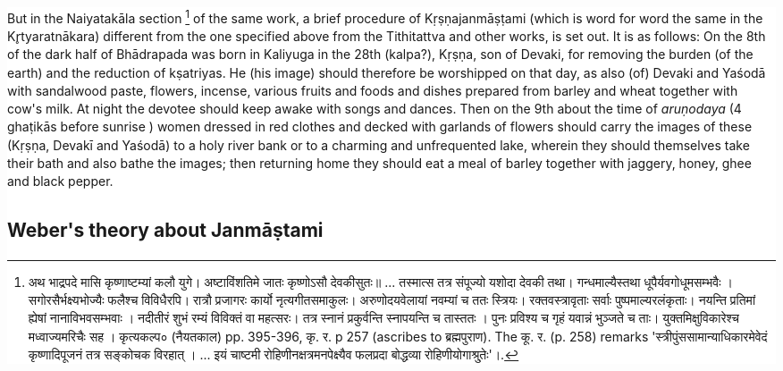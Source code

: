[^351]: तिथेर्वा नक्षत्रस्य वा शेषकाले पारणं ब्रह्मवैवर्ते प्रतिषिध्यते। अष्टम्यामथ रोहिण्यां न कुर्यात्पारणं क्वचित् । हन्यात्पुराकृतं कर्म उपवासार्जितं फलम् ॥ तिथिरष्टगुणं हन्ति नक्षत्रं च चतुर्गुणम्। तस्मात्प्रयत्नतः कुर्यात्तिथिभान्ते च पारणम् ॥ इति। का. नि. p. 226; हे. (on काल) p. 137 quotes these verses and seems to hold a different view. They are q. by ति. त. p. 51 and are interpreted as noted below. भ means नक्षत्र.

[^352]: तिथिनक्षत्रसंयोगे उपवासो यदा भवेत्। पारणं तु न कर्तव्यं यावन्नैकस्य संक्षयः। सांयोगिके व्रते प्राप्ते यत्रैकोऽपि वियुज्यते। तत्रैव पारणं कुर्यादेवं वेदविदो विदुः॥ नारद q. by का. नि. p. 227, ति. त. p. 52 ; केवलतिथ्यन्ते भान्ते वा जयन्तीप्रकरण एव वह्नि पुराणे पारणविधानात्। भान्ते कुर्यात्तिथैर्वापि शस्तं भारत पारणम्॥ इति। हे. (on काल p. 137).

[^353]: उपवासपरदिने तिथिनक्षत्रयोरवसाने पारणं, यदा तु महानिशायाः पूर्वमेकतर स्यावसानम्, अन्यतरस्य महानिशायां तदनन्तरं वा तदैकतरावसाने पारणम्। यदा महानिशाया मुभयस्थितिस्तदोत्सवान्ते प्रातः पारणं कुर्यात् । तिथितत्त्व p. 54, कृत्यतत्त्व p. 441; धर्मसिन्धु p.67 (for similar rules). महानिशा is variously defined. vide p. 117, note 302 above.

[^354]:  पारणानन्तरं तु-ओं भूताय भूतेश्वराय भूतपतये भूतसम्भवाय गोविन्दाय नमो नमः-इत्यनेन व्रतं समापयेत्- इति । कु. त. pp. 441-442.

[^355]: अतः फलाभिसन्धिविरहे रात्रावपि पारणमविरुद्धमेव । तथानन्ताख्यसंहितायां भक्तानां वैष्णवानां च शुद्धानां नियतात्मनाम् । विहिता सात्वताभिज्ञै रात्रावेव तु पारणा। जयन्तीनिर्णय pp. 35-36.

[^356]: गोकुलस्थजन्मलीलादिश्रवणोत्तरं वैष्णवैः परस्परं दध्यादिभिः सेचनं कार्यम् । दधिक्षीरघृताम्बुभिः आसिञ्चन्तो विलिम्पन्त इत्यादि भागवतवचनेन तथा विधिकल्पनात्। अयमुत्सवोऽधुना महाराष्ट्रदेशे गोपालकालेति व्यवह्नियत इति मे भाति । धर्मसिन्धु p. 71. The verse of the भागवत (X. 5. 14) is: गोपाः परस्परं हृष्टा दधिक्षीरघृताम्बुभिः। आसिञ्चन्तो विलिम्पन्तो नवनीतैश्च चिक्षिपुः ॥

But in the Naiyatakāla section [^357] of the same work, a brief procedure of Kṛṣṇajanmāṣṭami (which is word for word the same in the Kr̥tyaratnākara) different from the one specified above from the Tithitattva and other works, is set out. It is as follows: On the 8th of the dark half of Bhādrapada was born in Kaliyuga in the 28th (kalpa?), Kṛṣṇa, son of Devaki, for removing the burden (of the earth) and the reduction of kṣatriyas. He (his image) should therefore be worshipped on that day, as also (of) Devaki and Yaśodā with sandalwood paste, flowers, incense, various fruits and foods and dishes prepared from barley and wheat together with cow's milk. At night the devotee should keep awake with songs and dances. Then on the 9th about the time of _aruṇodaya_ (4 ghaṭikās before sunrise ) women dressed in red clothes and decked with garlands of flowers should carry the images of these (Kṛṣṇa, Devakī and Yaśodā) to a holy river bank or to a charming and unfrequented lake, wherein they should themselves take their bath and also bathe the images; then returning home they should eat a meal of barley together with jaggery, honey, ghee and black pepper.

[^357]: अथ भाद्रपदे मासि कृष्णाष्टम्यां कलौ युगे। अष्टाविंशतिमे जातः कृष्णोऽसौ देवकीसुतः॥ ... तस्मात्स तत्र संपूज्यो यशोदा देवकी तथा। गन्धमाल्यैस्तथा धूपैर्यवगोधूमसम्भवैः । सगोरसैर्भक्ष्यभोज्यैः फलैश्च विविधैरपि। रात्रौ प्रजागरः कार्यो नृत्यगीतसमाकुलः। अरुणोदयवेलायां नवम्यां च ततः स्त्रियः। रक्तवस्त्रावृताः सर्वाः पुष्पमाल्यरलंकृताः। नयन्ति प्रतिमां ह्येषां नानाविभवसम्भवाः । नदीतीरं शुभं रम्यं विविक्तं वा महत्सरः। तत्र स्नानं प्रकुर्वन्ति स्नापयन्ति च तास्ततः । पुनः प्रविश्य च गृहं यवान्नं भुञ्जते च ताः। युक्तमिक्षुविकारेश्च मध्वाज्यमरिचैः सह । कृत्यकल्प० (नैयतकाल) pp. 395-396, कृ. र. p 257 (ascribes to ब्रह्मपुराण). The कू. र. (p. 258) remarks 'स्त्रीपुंससामान्याधिकारमेवेदं कृष्णादिपूजनं तत्र सङ्कोचक विरहात् । ... इयं चाष्टमी रोहिणीनक्षत्रमनपेक्ष्यैव फलप्रदा बोद्धव्या रोहिणीयोगाश्रु्तेः'।.

## Weber's theory about Janmāṣtami


[^321]:  वासुकिस्तक्षकश्चैव कालियो मणिभद्रकः। ऐरावतो धृतराष्ट्रः कर्कोटकधनञ्जयौ । एतेऽभयं प्रयच्छन्ति प्राणिनां प्राणजीविनाम्। भविष्योत्तर 32.2-3 (with slight variations) q. by का. वि. p. 413. In other puraṇas twelve nagas are named e. g. कृत्यतत्त्व p. 437 and तिथितत्त्व p. 33 quote from गरुड 'अनन्तं वासुकिं शङ्खं पद्मं कम्बलमेव च । तथा कर्कोटकं नागं धृतराष्ट्रं च शङ्खकम् । कालियं तक्षकं चापि पिङ्गलं मणिभद्रकम् । यजेत्तानसितान्नागान दष्टमुक्तो दिवं व्रजेत्'॥. भविष्योत्तर 36. 48-49 and Bhavisya I. 32. 50-51 also set out twelve names of Nāgas, each one being the object of worship in each of the twelve months of the year.
[^322]: सुप्ते जनार्दने कृष्णपञ्चम्यां भवनाङ्गणे । पूजयेन्मनसां देवीं स्नुहीविटपसंस्थिताम् पिचुमर्दस्य पत्राणि स्थापयेद्भवनोदरे। स्वयं चापि तदश्नीयाद् ब्राह्मणांश्चापि भोजयेत् ॥ मनसा देवीं विषहरीं स्नुही सिजुवृक्षः। तिथितत्त्व pp. 33-34, कृत्यतत्त्व p. 537, का. वि. p. 414. स्नुही is a plant from the bark of which oozes a sticky substance. Its botanical name is Euforbia nerifolia, according to Prof. Golokendranath Bhattacharya of Berhampore Kṛṣṇanath College in West Bengal. वामनशयनानन्तरमसिततिथिः पञ्चमी या तु । उत्थानं मनसाया मिथुनरवौ कर्कटे वापि ॥ राजमार्तण्ड, folio 72b verse 1191 (vide ABORI vol. 36 p. 316). समयप्रदीप (folio 36a) adds 'अत्र तिक्तकदुकषायमधुराणां क्रमेण भक्षणमाचरन्ति.'
[^323]: The सङ्कल्प is अद्य श्रावणे मासि कृष्ण पक्षे पञ्चम्यां तिथौ अमुकगोत्रः श्रीअमुकदेवशर्मा सर्पभयाभावकामो मनसा देवीपूजामहं करिष्ये इति सङ्कल्प्प स्नुहीवृक्षं पूजयेत्तदभावे घटे जले वा। कुत्यतत्त्व p. 437.
[^324]: यथा कृत्यकामधेनुधृतो व्यासः । ज्येष्ठ शुक्लदशम्यां तु हस्तर्क्षे ब्रह्मरूपिणी ॥ कश्यपान्मनसा देवी जातेति मनसा स्मृता। तस्मात्तां पूजयेत्तत्र वर्षे वर्षे विधानतः। अनन्ताद्यष्टनागांश्च नरो नियमतत्परः ॥ ... हस्तनक्षत्रयुतदशम्यां पूजयेदित्येको विधिः। केवलदशम्यामपीत्यपरश्च । व्रतकालविवेक (in I. H. p. vol. 17 No. 4 supplement p. 16).
[^325]: नागयज्ञोपवीती च नागचर्मोत्तरच्छदः। अनुशासन 14. 55. Rudra is so described. सहस्रशीर्षा पुरुषः स्वप्तुकामस्वतीन्द्रियः। फटासहस्रविकटं शेषं पर्यङ्कभाजनम् । वनपर्व 272. 38.
[^326]: देवद्विजातिशस्ता सुस्त्रीरर्घ्यै समर्चयेत् प्रथमम् । तदनु पुरोधा नृपतेः रक्षां पनीत मन्त्रेण॥ येन बद्धो बली राजा दानवेन्द्रो महाबलः । तेन त्वामभिबध्नामि रक्षे मा चल मा चल ॥ भविष्योत्तर 137. 19-20. q. by हे. on व्रत vol. II. p. 195 (with some variations which are probably copyist's mistakes).
[^327]: विष्णुधर्मोत्तरे । रोहिणीसहिता कृष्णा मासि भाद्रपदेष्टमी। सप्तम्यामर्धरात्राधः कलयापि यदा भवेत्॥ तत्र जातो जगन्नाथः कौस्तुभी हरिरीश्वरः। तमेवोपक्सेत्कालं कुर्यात्तत्रैव जागरम् ॥ इति। इयमष्टमी कृष्णपक्षादिमासविवक्षया भाद्रपदे भवति। सैवाष्टमी शुक्लपक्षादिमासविवक्षया श्रावणे भवति । का. नि. p. 216; भाद्रपदनभःपदयोर्न विरुद्धार्थता तत्काल स्यैकश्रुतिमूलतया गौणचान्द्रेण भाद्रता मुख्यचान्द्रेण श्रावणतेति। तिथितत्त्व p. 41; vide समयप्रकाश p. 47 also.
[^328]: न हि दारा न मित्राणि ज्ञातयो न च बान्धवाः। कश्चिदन्यः प्रियतरः कुन्तीपुत्रान्ममार्जुनात्। ... यस्तं द्वेष्टि स मां द्वेष्टि यस्तं चानु स मामनु॥ द्रोण 79. 26-27 and 33. Vide Udyoga 91. 28 यस्तान् द्वेष्टि स मां द्वेष्टि यस्ताननु स मामनु । ऐकात्म्यं मां गतं विद्धि पाण्डवैर्धर्मचारिभिः॥.
[^329]: वासुदेवार्जुनाभ्यां बुन्। पा. IV. 3. 98 on which the महाभाष्य remarks 'अथवा नैष क्षत्रियाख्या संज्ञेषा तत्रभवतः', वासुदेवः भक्तिः (सेव्यः) यस्य स वासुदेवक:. It may be noted that the compound word वासुदेवार्जुनाभ्यां occurs in सौप्तिकपर्व 4.31.
[^330]: The passage about the killing of Kaṁsa is interesting: इह तु कथं वर्तमानकालता कंसं घातयति बलिं बन्धयतीति चिरहते कंसे चिरबद्धे च बलौ' (महाभाष्य ed, by Kielhorn, vol. II. p. 36). This shows that in the time of the महाभाष्य the killing of Kaṁsa (by Kṛṣṇa) was supposed to have taken place in hoary antiquity. Patañjali states further on that Kaṁsavadha was represented dramatically, that pictures were painted about it and lastly that works had been composed narrating that event.
[^331]: भगवान्यासुदेवश्च कीर्त्यतेऽत्र सनातनः। स हि सत्यमृतं चैव पवित्रं पुण्यमेव च। शाश्वतं ब्रह्म परमं० । आदि chap. I, 256.
[^332]: For Besnagara Inscription, vide JRAS 1909 pp. 1053-56, 1087 1092, and JBBRAS vol. 23 pp. 104-106.
[^333]: अथ सर्वगुणोपेतः कालः परमशोभनः। यर्ह्येवाजनजन्मर्क्षे शान्तर्क्षग्रहतारकम् ॥ दिशः प्रसेदुर्गगनं निर्मलोडुगणोदयम्। ... वधौ वायुः सुखस्पर्शः पुण्यगन्धवहः शुचिः। ...निशीथे तम उद्भूते जायमाने जनार्दने । देवक्यां देवरूपिण्यां विष्णुः सर्वगुहाशयः॥ भागवत x. 3. 1-2, 4, 8. अजनजन्मर्क्षे is rather unusual; न विद्यते जनः जन्म यस्य स अजनः (प्रजापति, who is also called आत्मभू: or स्वयंभूः) and अजनजन्मर्क्षे seems to be taken to mean whose जन्मनक्षत्र is रोहिणी of which प्रजापति (अजन) is the presiding deity. Verses 2 and 4 appear to echo the words of रघुवंश III. 14 'दिशः प्रसेदुर्मरुतो वदुः सुखाः '.
[^334]: रोहिण्यृक्षं यदा कृष्णे पक्षेऽष्टम्यां द्विजोत्तम । जयन्ती नाम सा प्रोक्ता सर्वपापहरा तिथिः। यद् बाल्ये यच्च कोमारे यौवने वार्धके तथा । बहुजन्मकृतं पापं हन्ति सोपोषिता तिथिः। विष्णुधर्मोत्तर १. by हे. (on काल p. 129) and हे. (on व्रत vol. I. p. 911). प्राजापत्येन संयुक्ता अष्टमी तु यदा भवेत् । श्रावणे बहुले सा तु सर्वपापप्रणाशिनी । जयं पुण्यं च कुरुते जयन्ती तेन तां विदुः॥ स्कन्द, q. by हे. on काल p. 130; ब्रह्मवैवर्त IV. 8.52 is जयं पुण्यं च कुरुते जयन्ती तेन संस्मृता। अष्टमी कृष्णपक्षस्य रोहिणी-ऋक्षसंयुता। भवेत्प्रोष्ठपदे मासि जयन्ती नाम सा स्मृता। जयन्त्यामुपवासं तु कृत्वा भक्त्यार्चयेद्धरिम्। तस्य जन्मशतोद्भूतं पापं नाशयतेऽच्युतः॥ राजमार्तण्ड folio 74b verses 1231-32 (vide ABORI vol. 30 at p. 320). These are quoted as from भविष्य by व. क्रि. को. p. 299.
[^335]: केवलेनोपवासेन तस्मिन् जन्मदिने मम । शतजन्मकृतात्पापान्मुच्यते नात्र संशयः। इति । भविष्योत्तर 55. 20; तस्माज्जन्माष्टमीव्रतस्योपवासमात्रं स्वरूपम् । यदि शिष्टास्तत्रापि जागरणदानादिकमनुतिष्ठन्ति, अनुतिष्ठन्तु नाम। अविरुद्धैः पुण्यविशेषैः व्रतस्योपोद्धलनसम्भवात्। शास्त्रेण तु प्रापितमुपवासमात्रम् । जयन्तीव्रतस्य तु दानादिसहित उपवासः स्वरूपम् । तद्विधायकेषु शास्त्रेषु तथाभिधानात् । तथा च वह्निपुराणे। तुष्टयर्थं देवकीसुनोर्जयन्तीसंज्ञकं व्रतम् । कर्तव्यं वित्तमानेन भक्त्या भक्तजनैरपि ॥ का. नि. p. 209; जयन्तीनिर्णय quotes the first half.
[^336]: निर्देशभेदश्च भृगुवाक्ये दृश्यते। जन्माष्टमी जयन्ती च शिवरात्रिस्तथैव च । पूर्वविद्धैव कर्तव्या तिथिभान्ते च पारणम्॥ इति । का. नि. p. 212.
[^337]: वयं तु सत्यं व्रतभेदः। लोकास्तु जन्माष्टमीमेवानुतिष्ठन्ति नहि-श्रावणे वा नभस्ये वा रोहिणीसहिताष्टमी। यदा कृष्णा जनैर्लब्धा सा जयन्तीति कीर्तिता। श्रावणे न भवेद्योगो नभस्ये तु भवेद् ध्रुवम्-इति माधवीये वसिष्ठसंहितोक्तापि भाद्रे जयन्ती केनापि क्रियते ॥ नि. सि. p. 126; तस्मादेतद् व्रतं नित्यं काम्यं चेति सिद्धम् । हे. (on काल p. 144).
[^338]: कर्मनामधेयभेदे हि स्यात्कर्मभेदः । न ह्यत्र जयन्तीशब्दः कर्मनाम किं तु रोहिणीसहिताया अष्टम्याः । स. म. p. 51.
[^339]: किन्त्वाषाढे शुक्लपक्षे या नारी सह भर्तृणा। उपोष्यति मनुष्येषु तस्या गर्भे भवाम्यहम् ॥ ... एतां च द्वादशीं गत्वा वसुदेवो महायशाः। पुत्रं लेभे स कृष्णाख्यं महतीं च श्रियं तथा ॥ वराह 46, 12 and 14.
[^340]: अभिजिन्नाम नक्षत्रं जयन्ती नाम शर्वरी। मुहूर्तों विजयो नाम यत्र जातो जनार्दनः । सोपवासो हरेः पूजां यत्र कृत्वा न सीदति। ब्रह्माण्ड q. by हे. (on काल p. 135), का. वि. p. 494. का. वि. recommends that अभिजित् is to be taken in its root meaning (from जि to conquer) 'रोहिणीशर्वरीमुहूर्त एव भगवतः कृष्णरूपावतारस्य सकलत्रैलोक्य विजयिनः कारणभावात् तेऽपि जयत्यर्थयोगादभिजिज्जयन्तीविजयनामानो भवन्ति.' The verse अभिजि... जनार्दनः is हरिवंश II (विष्णुपर्व) 4. 16-17. An earlier verse (13-14) says तुल्यकालं च गर्भिण्यौ यशोदा देवकी तथा। देवक्यजनयद्विष्णुं यशोदा तां तु दारिकाम्। मुहूर्तेऽभिजिति प्राप्ते सार्धरात्रे विभूषिते।. It will be noted that no month is mentioned in this passage. The verse अभिजिन्नाम occursin वायु 96. 201 also.
[^341]: अर्धरात्रस्य मुख्यकालत्वमुक्तं वसिष्ठसंहितायाम् । अष्टमी रोहिणीयुक्ता निशार्धे दृश्यते यदि। मुख्यकाल इति ख्यातस्तत्र जातो हरिः स्वयम् ।। इति । का. नि. p. 215; पूजा च मध्यरात्रे। कृष्णाष्टम्यां तु रोहिण्यामर्धरात्रेऽर्चनं हरेः। इति गारुडात् ...। तिथितत्त्व p. 42; अष्टमी कर्क्षसंयुक्ता रात्र्यर्धे यदि दृश्यते। स एव मुख्यकालश्च तत्र जातः स्वयं हरिः॥ ब्रह्मवैवर्त IV. 8.51. क means प्रजापति, who is the lord of रोहिणी.
[^342]: यत्रैकदिने जयन्तीलाभस्तत्रैवोपवासः, उभयदिने चेत्तदा परदिने। जयन्त्यलाभे च रोहिणीयुक्ताष्टम्याम् । उभयदिने रोहिणीयुक्ताष्टमीलाभे परदिने। रोहिण्यलाभे तु निशीथसम्बन्धिन्यामष्टम्याम् । उभयदिने निशीथसम्बन्धे तदसम्बन्धे वा परदिने। तिथितत्त्व p. 54.
[^343]: तत्र जयन्तीभेदेषूपवासदिने यदि सोमवारो बुधवासरो वा भवति तदा फलाधिक्यं भवति। ... विष्णुधर्मोत्तरेपि। अष्टमी बुधवारेण रोहिणी सहिता यदा। भवेत्तु मुनिशार्दूल किं कृतैर्व्रतकोटिभिः। का. नि. pp. 224-225; बुधसोमसमायुक्ता जयन्ती यदि लभ्यते। न कुर्याद्गर्भवासं च तत्र कृत्वा व्रतं व्रती। ब्रह्मवैवर्त IV. 8. 61-62 ; अष्टमी बुधवारे च सोमे चैव द्विजोत्तम। रोहिणीऋक्षसंयुक्ता कुलकोटिविमुक्तिदा। ... अष्टमी बुधवारेण किं कृतैर्व्रतकोटिभिः। पद्म III. 13. 3 and 61. Kṛṣṇa belonged to the Somavaṁśa and Budha is deemed in legend and astrology to be the son of the Moon. Vide हरिवंश I. 25.43-45 for the legend. It is probably due to this that Wednesday and Monday are deemed to heighten the importance of Janmāṣṭami.
[^344]: सूर्यः सोमो यमः कालः सन्ध्ये भूतान्यहः क्षपा। पवनो दिक्पतिर्भूमिराकाशं खचरामराः। ब्राह्मं शासनमास्थाय कल्पध्वमिह सन्निधिम्। q. by स. म. p. 52 (reads खचरा नराः), ति. त. p. 45.
[^345]: आजन्ममरणं यावद्यन्मया दुष्कृतं कृतम् । तत्प्रणाशय गोविन्द प्रसीद पुरषोत्तम। q, in स.म. p. 52, ति.त. p. 42, धर्मसिन्धु p. 68.
[^346]: One of the Mantras at the time of falling prostrate is: शरणं तु प्रपद्येहं सर्वकामार्थसिद्धये। प्रणमामि सदा देवं वासुदेवं जगत्पतिम्॥ स. म. P, 54 and ति. त. p. 45. Two of the प्रार्थनामन्त्रs are : त्राहि मां सर्वदुःखघ्न रोगशोकार्णवाद्धरे। दुर्गतांस्त्रायसे विष्णो ये स्मरन्ति सकृत् सकृत् । सोऽहं देवातिदुर्वृत्तस्त्राहि मां शोकसागरात् । पुष्कराक्ष निमग्नोहं मायाविज्ञानसागरे। ibid.
[^347]: यं देवं देवकी देवी वसुदेवादजीजनत्। भौमस्य ब्रह्मणो गुप्त्यै तस्मै ब्रह्मात्मने नमः। सुजन्मवासुदेवाय गोब्राह्मणहिताय च। शान्तिरस्तु शिवं चास्तु इत्युक्त्वा तु विसर्जयेत्॥ भविष्योत्तर 55. 60-61, quoted by स. म. p. 55, ति. त. 43 (which explains भौमस्य as पृथिवीसम्बन्धिन:). The first verse is quoted from गरुड by व.क्रि. को. P. 313.
[^348]: तथा च वैदिकसूक्तकरणकस्तुतिविशिष्टः पौराणेतिहासंमिश्रितो गीतनृत्ययुत देशभाषाकाव्यप्रमुखकथाकरणको जागरो विप्रादिवर्णत्रयस्य विधीयते। शूद्रादीन्प्रति एतादृश जागरस्य विधातुमयोग्यत्वात् । वचनान्तरेण तु सूक्तादिरहित-गीतादिविशिष्टो वर्णचतुष्टय साधारणो विधीयते। धर्मसिन्धु pp. 70-71. The word 'अयोग्यत्वात्' is used because in those days śūdras were not entitled to study and recite Vedic Mantras.
[^349]: अर्धरात्रे तु रोहिण्यां यदा कृष्णाष्टमी भवेत्। तस्यामम्यर्चनं शौरेर्हन्ति पापं त्रिजन्मजम् ॥ सोपवासो हरेः पूजां कृत्वा तत्र न सीदति। भविष्य q. by स. म. p. 46, by हे. on काल p. 131 (quoting from भविष्य and विष्णुधर्मोत्तर).
[^350]: अत्र पूजोपवासयोः प्रधानत्वेनाकाङ्क्षाविरहादनन्वये अन्यतरस्य गुणत्वमवश्यं वाच्यम्। एवं च पूजैवाङ्गमुपवासस्तु प्रधानम् - उपवासस्य नियममित्युपक्रमे श्रवणात् तत्रेव विघ्यन्वयात् । तिथितत्त्व p. 44. The भविष्योत्तर (55. 19) opens the description of the vrata with the verse 'पार्थ तद्दिवसे प्राप्ते दन्तधावनपूर्वकम्। उपवासस्य नियमं गृह्णीयाद् भक्तिभावितः'॥ q. by ति. त. on p. 42, व.क्रि. कौ. p. 309.
[^358]: ततश्च 'मां चापि बालकं सुप्तं पर्यङ्के स्तनपायिनम् । श्रीवत्सवक्षःपूर्णाङ्गं नीलोत्पलङ्लच्छविम्'॥ इति भविष्योत्तरीयध्यानं कृत्वा। तिथितत्त्व p. 46; the half verse मां... पायिनम् occurs in नि. सि. p. 131; धर्मसिन्धु P. 68 says 'पर्यङ्के प्रसुप्तदेवक्याः स्तनं पिबन्तीं श्रीकृष्णप्रतिमां निधाय.' The व. क्रि. को. p. 308 quoting from भविष्योत्तर reads मां चापि बालकं सुप्तं प्रसूता स्तनपायिनम्.' This verse is भविष्योत्तर 55. 30.
[^359]: मातुरङ्कगतं राममिन्द्रनीलसमप्रभम्। पञ्चामृतस्नानपूर्वे संपूज्य विधिवत्ततः । नि.सि. p. 85.
[^360]: ये त्वां पुष्पादिभिर्देवीं पूजयिष्यन्ति मानवाः। दिनेऽस्मिन्मां महाभागास्तवोत्सङ्के व्यवस्थितम् ॥ हे. (on व्रत vol. I. p. 813).
[^361]: शाकद्वीपं समावृत्य क्षीरोदः सागरः स्थितः। श्वेतद्वीपं च तन्मध्ये नारायणपरायणाः। तत्र पुण्या जनपदा नानाश्चर्यसमन्विताः। श्वेतास्तत्र नरा नित्यं जायन्ते विष्णुतत्पराः। नाधयो म्याधयस्तत्र जरामृत्युभयं न च । ... नारायणसमाः सर्व नारायणपरायणाः। ... ध्यायन्ति तत्परं ब्रह्म वासुदेवं सनातनम् । एकान्तिनो निरालम्बा महाभागवताः परे। पश्यन्ति तत्परं ब्रह्म महाभागवताः परे। सर्वे चतुर्भुजाकाराः शङ्खचक्रगदाधराः । कूर्म I. 49. 40-47.
